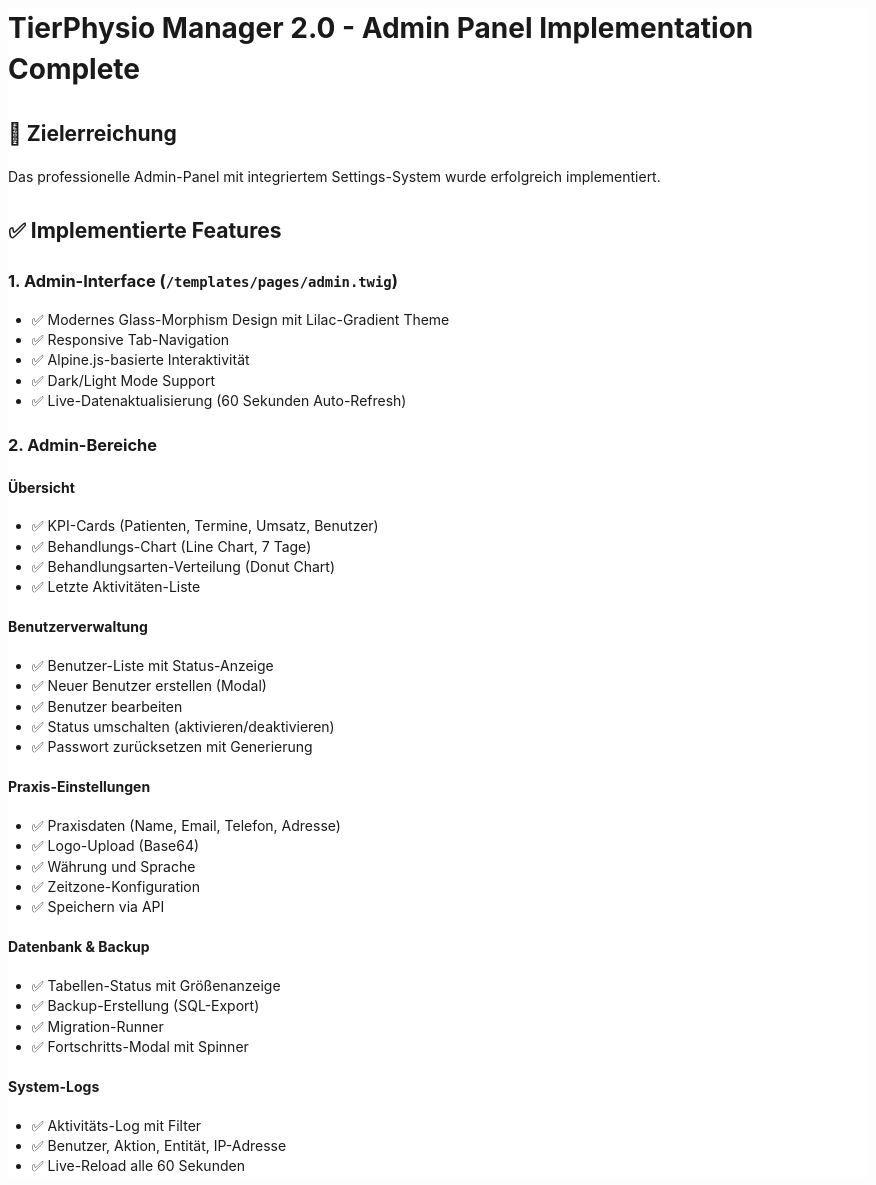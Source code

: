 # TierPhysio Manager 2.0 - Admin Panel Implementation Complete

## 🎯 Zielerreichung

Das professionelle Admin-Panel mit integriertem Settings-System wurde erfolgreich implementiert.

## ✅ Implementierte Features

### 1. Admin-Interface (`/templates/pages/admin.twig`)
- ✅ Modernes Glass-Morphism Design mit Lilac-Gradient Theme
- ✅ Responsive Tab-Navigation
- ✅ Alpine.js-basierte Interaktivität
- ✅ Dark/Light Mode Support
- ✅ Live-Datenaktualisierung (60 Sekunden Auto-Refresh)

### 2. Admin-Bereiche

#### **Übersicht**
- ✅ KPI-Cards (Patienten, Termine, Umsatz, Benutzer)
- ✅ Behandlungs-Chart (Line Chart, 7 Tage)
- ✅ Behandlungsarten-Verteilung (Donut Chart)
- ✅ Letzte Aktivitäten-Liste

#### **Benutzerverwaltung**
- ✅ Benutzer-Liste mit Status-Anzeige
- ✅ Neuer Benutzer erstellen (Modal)
- ✅ Benutzer bearbeiten
- ✅ Status umschalten (aktivieren/deaktivieren)
- ✅ Passwort zurücksetzen mit Generierung

#### **Praxis-Einstellungen**
- ✅ Praxisdaten (Name, Email, Telefon, Adresse)
- ✅ Logo-Upload (Base64)
- ✅ Währung und Sprache
- ✅ Zeitzone-Konfiguration
- ✅ Speichern via API

#### **Datenbank & Backup**
- ✅ Tabellen-Status mit Größenanzeige
- ✅ Backup-Erstellung (SQL-Export)
- ✅ Migration-Runner
- ✅ Fortschritts-Modal mit Spinner

#### **System-Logs**
- ✅ Aktivitäts-Log mit Filter
- ✅ Benutzer, Aktion, Entität, IP-Adresse
- ✅ Live-Reload alle 60 Sekunden
